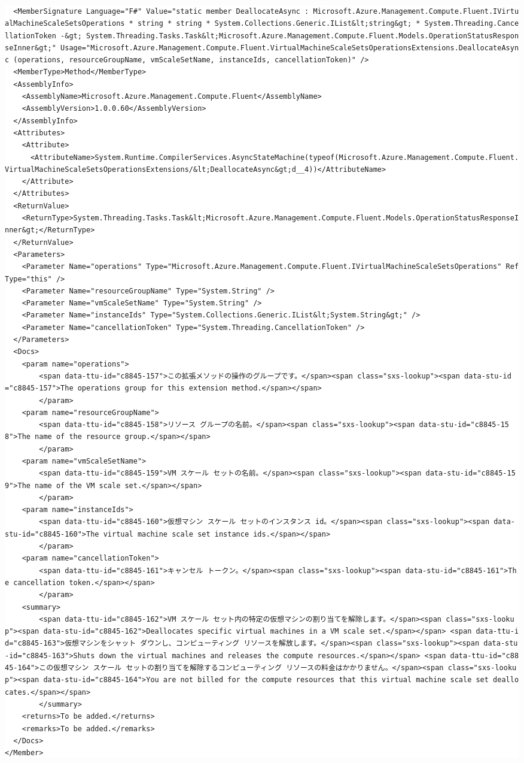       <MemberSignature Language="F#" Value="static member DeallocateAsync : Microsoft.Azure.Management.Compute.Fluent.IVirtualMachineScaleSetsOperations * string * string * System.Collections.Generic.IList&lt;string&gt; * System.Threading.CancellationToken -&gt; System.Threading.Tasks.Task&lt;Microsoft.Azure.Management.Compute.Fluent.Models.OperationStatusResponseInner&gt;" Usage="Microsoft.Azure.Management.Compute.Fluent.VirtualMachineScaleSetsOperationsExtensions.DeallocateAsync (operations, resourceGroupName, vmScaleSetName, instanceIds, cancellationToken)" />
      <MemberType>Method</MemberType>
      <AssemblyInfo>
        <AssemblyName>Microsoft.Azure.Management.Compute.Fluent</AssemblyName>
        <AssemblyVersion>1.0.0.60</AssemblyVersion>
      </AssemblyInfo>
      <Attributes>
        <Attribute>
          <AttributeName>System.Runtime.CompilerServices.AsyncStateMachine(typeof(Microsoft.Azure.Management.Compute.Fluent.VirtualMachineScaleSetsOperationsExtensions/&lt;DeallocateAsync&gt;d__4))</AttributeName>
        </Attribute>
      </Attributes>
      <ReturnValue>
        <ReturnType>System.Threading.Tasks.Task&lt;Microsoft.Azure.Management.Compute.Fluent.Models.OperationStatusResponseInner&gt;</ReturnType>
      </ReturnValue>
      <Parameters>
        <Parameter Name="operations" Type="Microsoft.Azure.Management.Compute.Fluent.IVirtualMachineScaleSetsOperations" RefType="this" />
        <Parameter Name="resourceGroupName" Type="System.String" />
        <Parameter Name="vmScaleSetName" Type="System.String" />
        <Parameter Name="instanceIds" Type="System.Collections.Generic.IList&lt;System.String&gt;" />
        <Parameter Name="cancellationToken" Type="System.Threading.CancellationToken" />
      </Parameters>
      <Docs>
        <param name="operations">
            <span data-ttu-id="c8845-157">この拡張メソッドの操作のグループです。</span><span class="sxs-lookup"><span data-stu-id="c8845-157">The operations group for this extension method.</span></span>
            </param>
        <param name="resourceGroupName">
            <span data-ttu-id="c8845-158">リソース グループの名前。</span><span class="sxs-lookup"><span data-stu-id="c8845-158">The name of the resource group.</span></span>
            </param>
        <param name="vmScaleSetName">
            <span data-ttu-id="c8845-159">VM スケール セットの名前。</span><span class="sxs-lookup"><span data-stu-id="c8845-159">The name of the VM scale set.</span></span>
            </param>
        <param name="instanceIds">
            <span data-ttu-id="c8845-160">仮想マシン スケール セットのインスタンス id。</span><span class="sxs-lookup"><span data-stu-id="c8845-160">The virtual machine scale set instance ids.</span></span>
            </param>
        <param name="cancellationToken">
            <span data-ttu-id="c8845-161">キャンセル トークン。</span><span class="sxs-lookup"><span data-stu-id="c8845-161">The cancellation token.</span></span>
            </param>
        <summary>
            <span data-ttu-id="c8845-162">VM スケール セット内の特定の仮想マシンの割り当てを解除します。</span><span class="sxs-lookup"><span data-stu-id="c8845-162">Deallocates specific virtual machines in a VM scale set.</span></span> <span data-ttu-id="c8845-163">仮想マシンをシャット ダウンし、コンピューティング リソースを解放します。</span><span class="sxs-lookup"><span data-stu-id="c8845-163">Shuts down the virtual machines and releases the compute resources.</span></span> <span data-ttu-id="c8845-164">この仮想マシン スケール セットの割り当てを解除するコンピューティング リソースの料金はかかりません。</span><span class="sxs-lookup"><span data-stu-id="c8845-164">You are not billed for the compute resources that this virtual machine scale set deallocates.</span></span>
            </summary>
        <returns>To be added.</returns>
        <remarks>To be added.</remarks>
      </Docs>
    </Member>